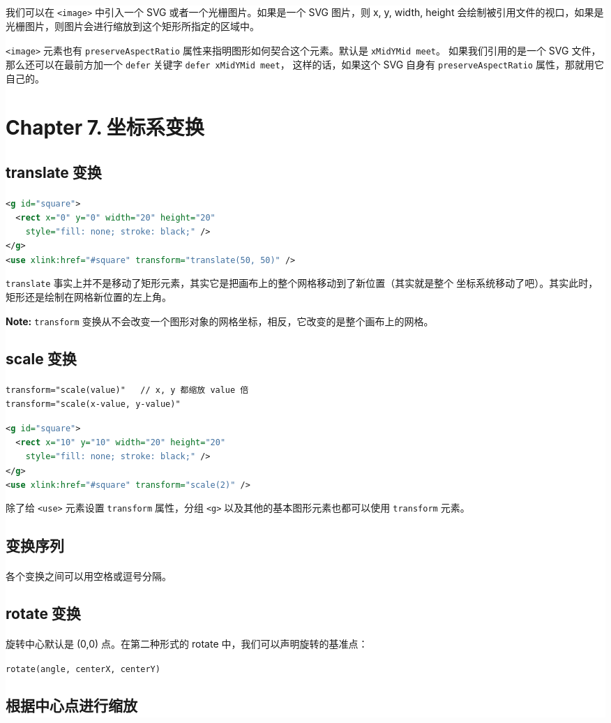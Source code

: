 我们可以在 `<image>` 中引入一个 SVG 或者一个光栅图片。如果是一个 SVG 图片，则 x, y, width,
height 会绘制被引用文件的视口，如果是光栅图片，则图片会进行缩放到这个矩形所指定的区域中。    

`<image>` 元素也有 `preserveAspectRatio` 属性来指明图形如何契合这个元素。默认是 `xMidYMid meet`。
如果我们引用的是一个 SVG 文件，那么还可以在最前方加一个 `defer` 关键字 `defer xMidYMid meet`，
这样的话，如果这个 SVG 自身有 `preserveAspectRatio` 属性，那就用它自己的。        

# Chapter 7. 坐标系变换

## translate 变换

```xml
<g id="square">
  <rect x="0" y="0" width="20" height="20"
    style="fill: none; stroke: black;" />
</g>
<use xlink:href="#square" transform="translate(50, 50)" />
```    

`translate` 事实上并不是移动了矩形元素，其实它是把画布上的整个网格移动到了新位置（其实就是整个
坐标系统移动了吧）。其实此时，矩形还是绘制在网格新位置的左上角。    

**Note:** `transform` 变换从不会改变一个图形对象的网格坐标，相反，它改变的是整个画布上的网格。    

## scale 变换

```
transform="scale(value)"   // x, y 都缩放 value 倍
transform="scale(x-value, y-value)"
```    

```xml
<g id="square">
  <rect x="10" y="10" width="20" height="20"
    style="fill: none; stroke: black;" />
</g>
<use xlink:href="#square" transform="scale(2)" />
```    

除了给 `<use>` 元素设置 `transform` 属性，分组 `<g>` 以及其他的基本图形元素也都可以使用
`transform` 元素。     

## 变换序列

各个变换之间可以用空格或逗号分隔。    

## rotate 变换

旋转中心默认是 (0,0) 点。在第二种形式的 rotate 中，我们可以声明旋转的基准点：   

`rotate(angle, centerX, centerY)`    

## 根据中心点进行缩放
